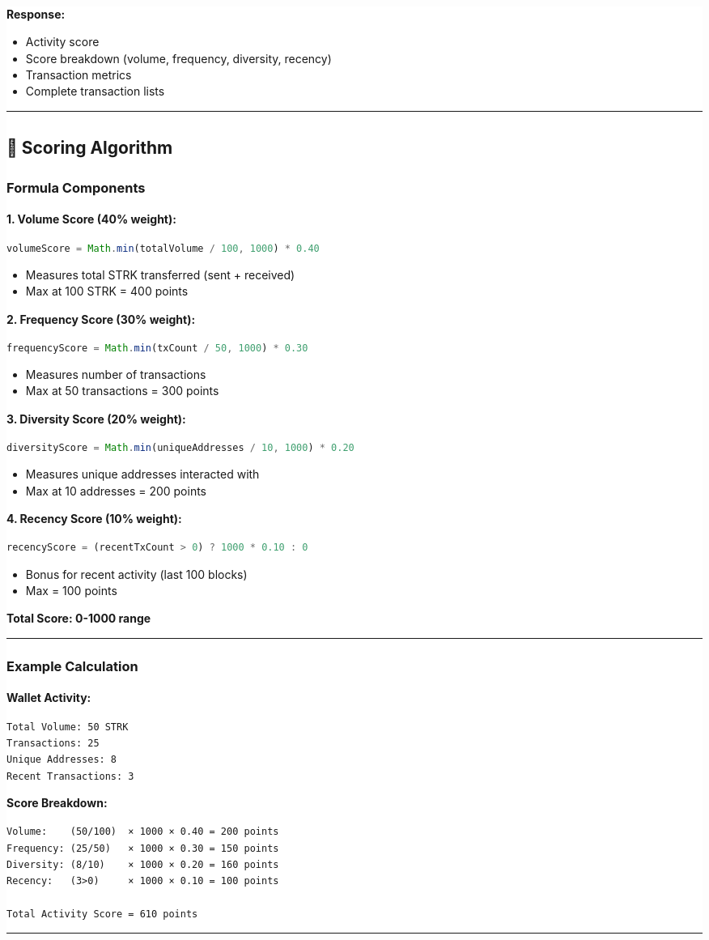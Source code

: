 **Response:**
- Activity score
- Score breakdown (volume, frequency, diversity, recency)
- Transaction metrics
- Complete transaction lists

---

## 🧮 Scoring Algorithm

### Formula Components

**1. Volume Score (40% weight):**
```javascript
volumeScore = Math.min(totalVolume / 100, 1000) * 0.40
```
- Measures total STRK transferred (sent + received)
- Max at 100 STRK = 400 points

**2. Frequency Score (30% weight):**
```javascript
frequencyScore = Math.min(txCount / 50, 1000) * 0.30
```
- Measures number of transactions
- Max at 50 transactions = 300 points

**3. Diversity Score (20% weight):**
```javascript
diversityScore = Math.min(uniqueAddresses / 10, 1000) * 0.20
```
- Measures unique addresses interacted with
- Max at 10 addresses = 200 points

**4. Recency Score (10% weight):**
```javascript
recencyScore = (recentTxCount > 0) ? 1000 * 0.10 : 0
```
- Bonus for recent activity (last 100 blocks)
- Max = 100 points

**Total Score: 0-1000 range**

---

### Example Calculation

**Wallet Activity:**
```
Total Volume: 50 STRK
Transactions: 25
Unique Addresses: 8
Recent Transactions: 3
```

**Score Breakdown:**
```
Volume:    (50/100)  × 1000 × 0.40 = 200 points
Frequency: (25/50)   × 1000 × 0.30 = 150 points
Diversity: (8/10)    × 1000 × 0.20 = 160 points
Recency:   (3>0)     × 1000 × 0.10 = 100 points

Total Activity Score = 610 points
```

---